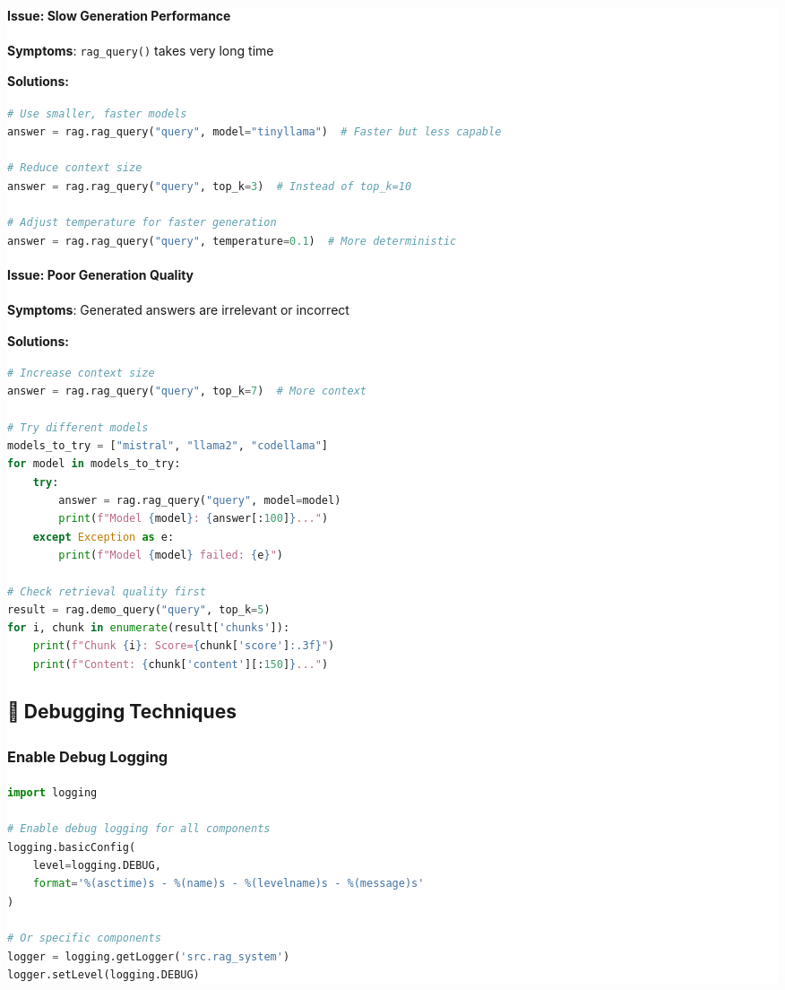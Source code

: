 #### Issue: Slow Generation Performance
**Symptoms**: `rag_query()` takes very long time

**Solutions:**
```python
# Use smaller, faster models
answer = rag.rag_query("query", model="tinyllama")  # Faster but less capable

# Reduce context size
answer = rag.rag_query("query", top_k=3)  # Instead of top_k=10

# Adjust temperature for faster generation
answer = rag.rag_query("query", temperature=0.1)  # More deterministic
```

#### Issue: Poor Generation Quality
**Symptoms**: Generated answers are irrelevant or incorrect

**Solutions:**
```python
# Increase context size
answer = rag.rag_query("query", top_k=7)  # More context

# Try different models
models_to_try = ["mistral", "llama2", "codellama"]
for model in models_to_try:
    try:
        answer = rag.rag_query("query", model=model)
        print(f"Model {model}: {answer[:100]}...")
    except Exception as e:
        print(f"Model {model} failed: {e}")

# Check retrieval quality first
result = rag.demo_query("query", top_k=5)
for i, chunk in enumerate(result['chunks']):
    print(f"Chunk {i}: Score={chunk['score']:.3f}")
    print(f"Content: {chunk['content'][:150]}...")
```

## 🔧 Debugging Techniques

### Enable Debug Logging
```python
import logging

# Enable debug logging for all components
logging.basicConfig(
    level=logging.DEBUG,
    format='%(asctime)s - %(name)s - %(levelname)s - %(message)s'
)

# Or specific components
logger = logging.getLogger('src.rag_system')
logger.setLevel(logging.DEBUG)
```
